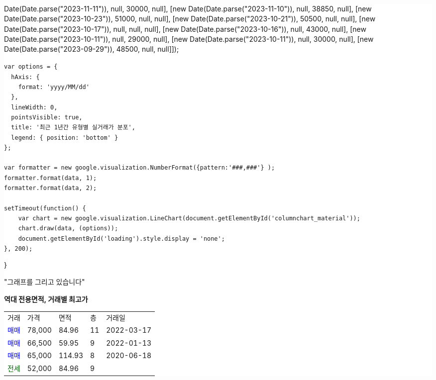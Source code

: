 Date(Date.parse("2023-11-11")), null, 30000, null], [new Date(Date.parse("2023-11-10")), null, 38850, null], [new Date(Date.parse("2023-10-23")), 51000, null, null], [new Date(Date.parse("2023-10-21")), 50500, null, null], [new Date(Date.parse("2023-10-17")), null, null, null], [new Date(Date.parse("2023-10-16")), null, 43000, null], [new Date(Date.parse("2023-10-11")), null, 29000, null], [new Date(Date.parse("2023-10-11")), null, 30000, null], [new Date(Date.parse("2023-09-29")), 48500, null, null]]);

    var options = {
      hAxis: {
        format: 'yyyy/MM/dd'
      },    
      lineWidth: 0,
      pointsVisible: true,    
      title: '최근 1년간 유형별 실거래가 분포',
      legend: { position: 'bottom' }
    };

    var formatter = new google.visualization.NumberFormat({pattern:'###,###'} );
    formatter.format(data, 1);
    formatter.format(data, 2);
    
    setTimeout(function() {
        var chart = new google.visualization.LineChart(document.getElementById('columnchart_material'));
        chart.draw(data, (options));
        document.getElementById('loading').style.display = 'none';
    }, 200);
  }
</script>


<div id="loading" style="z-index:20; display: block; margin-left: 0px">"그래프를 그리고 있습니다"</div>
<div id="columnchart_material" style="width: 95%; margin-left: 0px; display: block"></div>

<b>역대 전용면적, 거래별 최고가</b>
<table class="sortable">
    <tr>
      <td>거래</td>
      <td>가격</td>
      <td>면적</td>
      <td>층</td>
      <td>거래일</td>
    </tr>
        <tr>
          <td><a style="color: blue">매매</a></td>
          <td>78,000</td>
          <td>84.96</td>
          <td>11</td>
          <td>2022-03-17</td>
        </tr>            <tr>
          <td><a style="color: blue">매매</a></td>
          <td>66,500</td>
          <td>59.95</td>
          <td>9</td>
          <td>2022-01-13</td>
        </tr>            <tr>
          <td><a style="color: blue">매매</a></td>
          <td>65,000</td>
          <td>114.93</td>
          <td>8</td>
          <td>2020-06-18</td>
        </tr>        
        <tr>
              <td><a style="color: darkgreen">전세</a></td>
              <td>52,000</td>
              <td>84.96</td>
              <td>9</td>